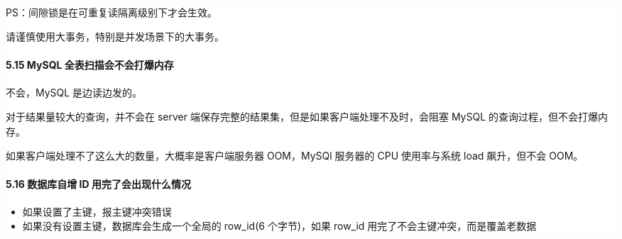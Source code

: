 PS：间隙锁是在可重复读隔离级别下才会生效。

请谨慎使用大事务，特别是并发场景下的大事务。

#### 5.15 MySQL 全表扫描会不会打爆内存

不会，MySQL 是边读边发的。

对于结果量较大的查询，并不会在 server 端保存完整的结果集，但是如果客户端处理不及时，会阻塞 MySQL 的查询过程，但不会打爆内存。

如果客户端处理不了这么大的数量，大概率是客户端服务器 OOM，MySQl 服务器的 CPU 使用率与系统 load 飙升，但不会 OOM。

#### 5.16 数据库自增 ID 用完了会出现什么情况

 - 如果设置了主键，报主键冲突错误
 - 如果没有设置主键，数据库会生成一个全局的 row_id(6 个字节)，如果 row_id 用完了不会主键冲突，而是覆盖老数据


